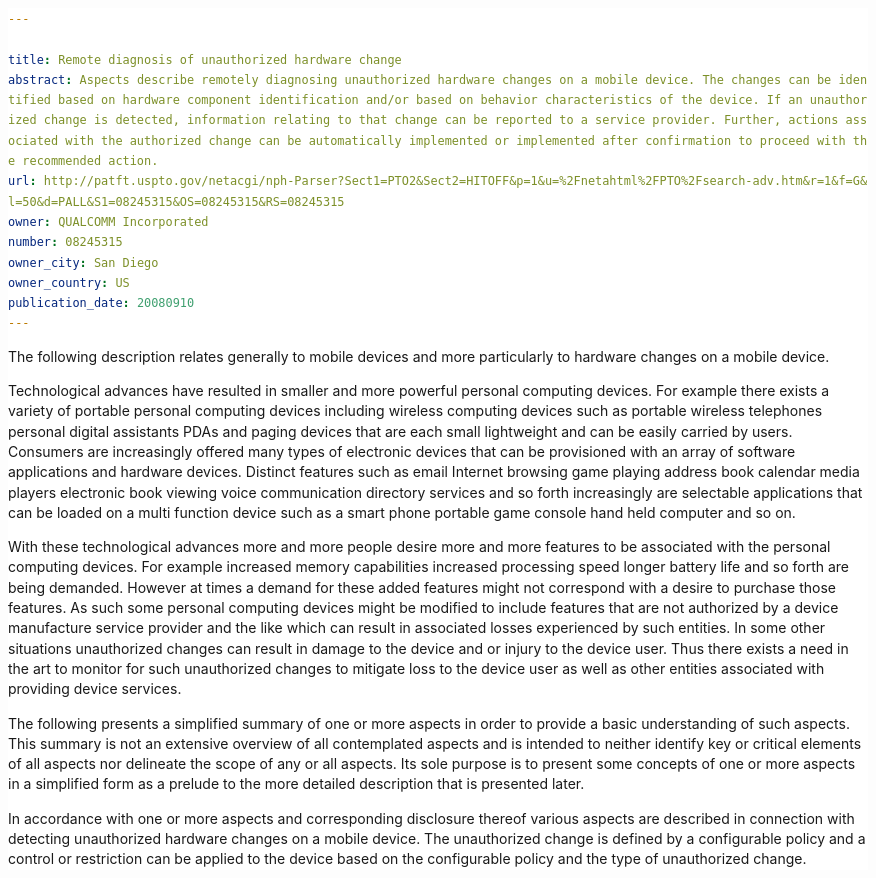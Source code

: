```yaml
---

title: Remote diagnosis of unauthorized hardware change
abstract: Aspects describe remotely diagnosing unauthorized hardware changes on a mobile device. The changes can be identified based on hardware component identification and/or based on behavior characteristics of the device. If an unauthorized change is detected, information relating to that change can be reported to a service provider. Further, actions associated with the authorized change can be automatically implemented or implemented after confirmation to proceed with the recommended action.
url: http://patft.uspto.gov/netacgi/nph-Parser?Sect1=PTO2&Sect2=HITOFF&p=1&u=%2Fnetahtml%2FPTO%2Fsearch-adv.htm&r=1&f=G&l=50&d=PALL&S1=08245315&OS=08245315&RS=08245315
owner: QUALCOMM Incorporated
number: 08245315
owner_city: San Diego
owner_country: US
publication_date: 20080910
---
```

The following description relates generally to mobile devices and more particularly to hardware changes on a mobile device.

Technological advances have resulted in smaller and more powerful personal computing devices. For example there exists a variety of portable personal computing devices including wireless computing devices such as portable wireless telephones personal digital assistants PDAs and paging devices that are each small lightweight and can be easily carried by users. Consumers are increasingly offered many types of electronic devices that can be provisioned with an array of software applications and hardware devices. Distinct features such as email Internet browsing game playing address book calendar media players electronic book viewing voice communication directory services and so forth increasingly are selectable applications that can be loaded on a multi function device such as a smart phone portable game console hand held computer and so on.

With these technological advances more and more people desire more and more features to be associated with the personal computing devices. For example increased memory capabilities increased processing speed longer battery life and so forth are being demanded. However at times a demand for these added features might not correspond with a desire to purchase those features. As such some personal computing devices might be modified to include features that are not authorized by a device manufacture service provider and the like which can result in associated losses experienced by such entities. In some other situations unauthorized changes can result in damage to the device and or injury to the device user. Thus there exists a need in the art to monitor for such unauthorized changes to mitigate loss to the device user as well as other entities associated with providing device services.

The following presents a simplified summary of one or more aspects in order to provide a basic understanding of such aspects. This summary is not an extensive overview of all contemplated aspects and is intended to neither identify key or critical elements of all aspects nor delineate the scope of any or all aspects. Its sole purpose is to present some concepts of one or more aspects in a simplified form as a prelude to the more detailed description that is presented later.

In accordance with one or more aspects and corresponding disclosure thereof various aspects are described in connection with detecting unauthorized hardware changes on a mobile device. The unauthorized change is defined by a configurable policy and a control or restriction can be applied to the device based on the configurable policy and the type of unauthorized change.
